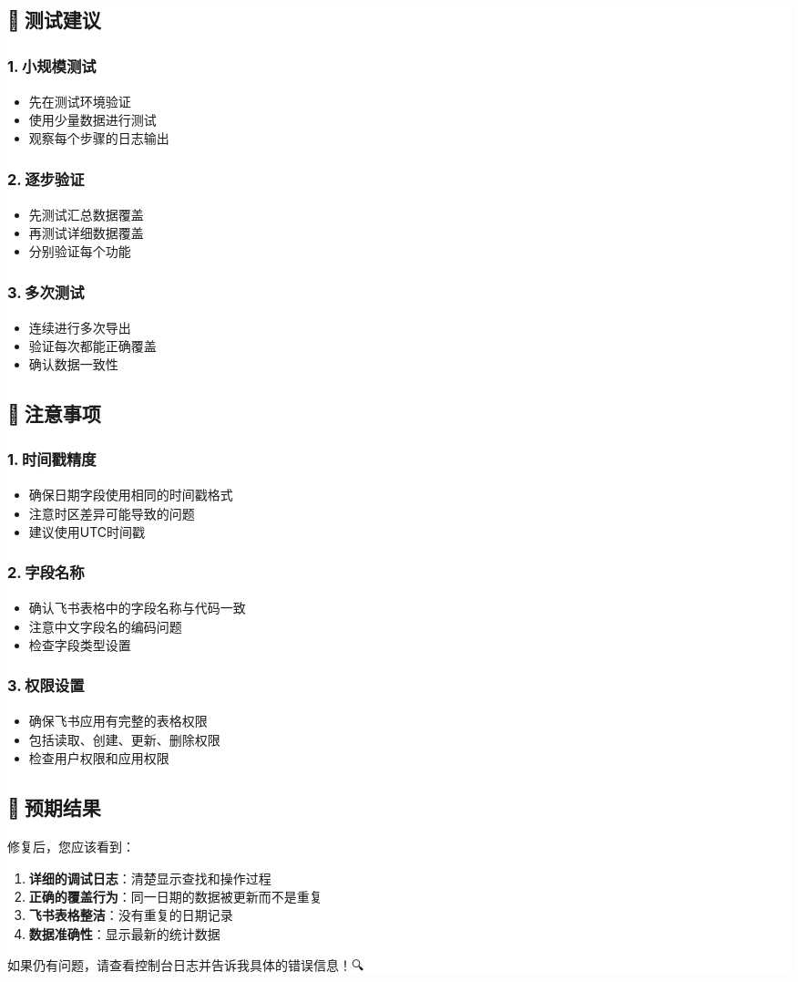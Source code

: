 ## 🚀 测试建议

### **1. 小规模测试**
- 先在测试环境验证
- 使用少量数据进行测试
- 观察每个步骤的日志输出

### **2. 逐步验证**
- 先测试汇总数据覆盖
- 再测试详细数据覆盖
- 分别验证每个功能

### **3. 多次测试**
- 连续进行多次导出
- 验证每次都能正确覆盖
- 确认数据一致性

## 📝 注意事项

### **1. 时间戳精度**
- 确保日期字段使用相同的时间戳格式
- 注意时区差异可能导致的问题
- 建议使用UTC时间戳

### **2. 字段名称**
- 确认飞书表格中的字段名称与代码一致
- 注意中文字段名的编码问题
- 检查字段类型设置

### **3. 权限设置**
- 确保飞书应用有完整的表格权限
- 包括读取、创建、更新、删除权限
- 检查用户权限和应用权限

## 🎊 预期结果

修复后，您应该看到：

1. **详细的调试日志**：清楚显示查找和操作过程
2. **正确的覆盖行为**：同一日期的数据被更新而不是重复
3. **飞书表格整洁**：没有重复的日期记录
4. **数据准确性**：显示最新的统计数据

如果仍有问题，请查看控制台日志并告诉我具体的错误信息！🔍
